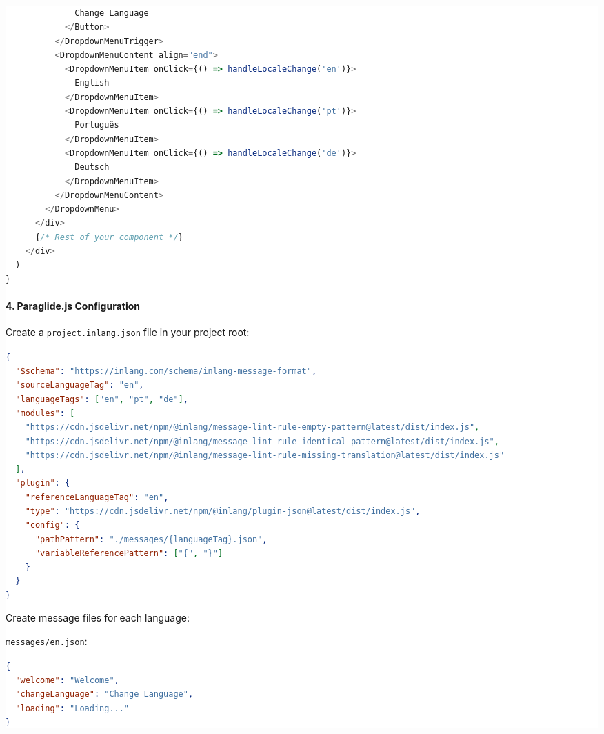 ```typescript
              Change Language
            </Button>
          </DropdownMenuTrigger>
          <DropdownMenuContent align="end">
            <DropdownMenuItem onClick={() => handleLocaleChange('en')}>
              English
            </DropdownMenuItem>
            <DropdownMenuItem onClick={() => handleLocaleChange('pt')}>
              Português
            </DropdownMenuItem>
            <DropdownMenuItem onClick={() => handleLocaleChange('de')}>
              Deutsch
            </DropdownMenuItem>
          </DropdownMenuContent>
        </DropdownMenu>
      </div>
      {/* Rest of your component */}
    </div>
  )
}
```

#### 4. Paraglide.js Configuration

Create a `project.inlang.json` file in your project root:

```json
{
  "$schema": "https://inlang.com/schema/inlang-message-format",
  "sourceLanguageTag": "en",
  "languageTags": ["en", "pt", "de"],
  "modules": [
    "https://cdn.jsdelivr.net/npm/@inlang/message-lint-rule-empty-pattern@latest/dist/index.js",
    "https://cdn.jsdelivr.net/npm/@inlang/message-lint-rule-identical-pattern@latest/dist/index.js",
    "https://cdn.jsdelivr.net/npm/@inlang/message-lint-rule-missing-translation@latest/dist/index.js"
  ],
  "plugin": {
    "referenceLanguageTag": "en",
    "type": "https://cdn.jsdelivr.net/npm/@inlang/plugin-json@latest/dist/index.js",
    "config": {
      "pathPattern": "./messages/{languageTag}.json",
      "variableReferencePattern": ["{", "}"]
    }
  }
}
```

Create message files for each language:

`messages/en.json`:
```json
{
  "welcome": "Welcome",
  "changeLanguage": "Change Language",
  "loading": "Loading..."
}
```
